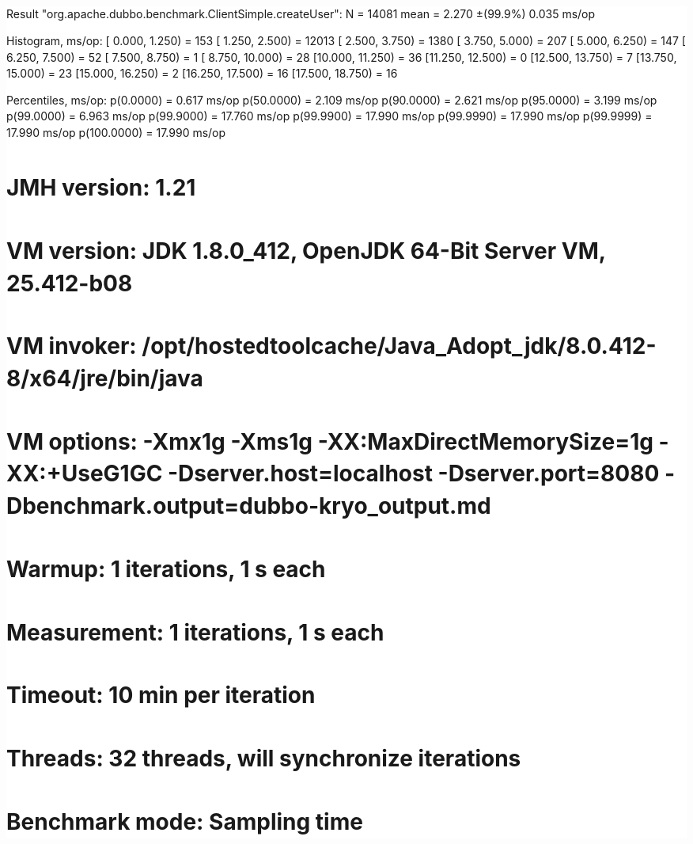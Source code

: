 

Result "org.apache.dubbo.benchmark.ClientSimple.createUser":
  N = 14081
  mean =      2.270 ±(99.9%) 0.035 ms/op

  Histogram, ms/op:
    [ 0.000,  1.250) = 153 
    [ 1.250,  2.500) = 12013 
    [ 2.500,  3.750) = 1380 
    [ 3.750,  5.000) = 207 
    [ 5.000,  6.250) = 147 
    [ 6.250,  7.500) = 52 
    [ 7.500,  8.750) = 1 
    [ 8.750, 10.000) = 28 
    [10.000, 11.250) = 36 
    [11.250, 12.500) = 0 
    [12.500, 13.750) = 7 
    [13.750, 15.000) = 23 
    [15.000, 16.250) = 2 
    [16.250, 17.500) = 16 
    [17.500, 18.750) = 16 

  Percentiles, ms/op:
      p(0.0000) =      0.617 ms/op
     p(50.0000) =      2.109 ms/op
     p(90.0000) =      2.621 ms/op
     p(95.0000) =      3.199 ms/op
     p(99.0000) =      6.963 ms/op
     p(99.9000) =     17.760 ms/op
     p(99.9900) =     17.990 ms/op
     p(99.9990) =     17.990 ms/op
     p(99.9999) =     17.990 ms/op
    p(100.0000) =     17.990 ms/op


# JMH version: 1.21
# VM version: JDK 1.8.0_412, OpenJDK 64-Bit Server VM, 25.412-b08
# VM invoker: /opt/hostedtoolcache/Java_Adopt_jdk/8.0.412-8/x64/jre/bin/java
# VM options: -Xmx1g -Xms1g -XX:MaxDirectMemorySize=1g -XX:+UseG1GC -Dserver.host=localhost -Dserver.port=8080 -Dbenchmark.output=dubbo-kryo_output.md
# Warmup: 1 iterations, 1 s each
# Measurement: 1 iterations, 1 s each
# Timeout: 10 min per iteration
# Threads: 32 threads, will synchronize iterations
# Benchmark mode: Sampling time
